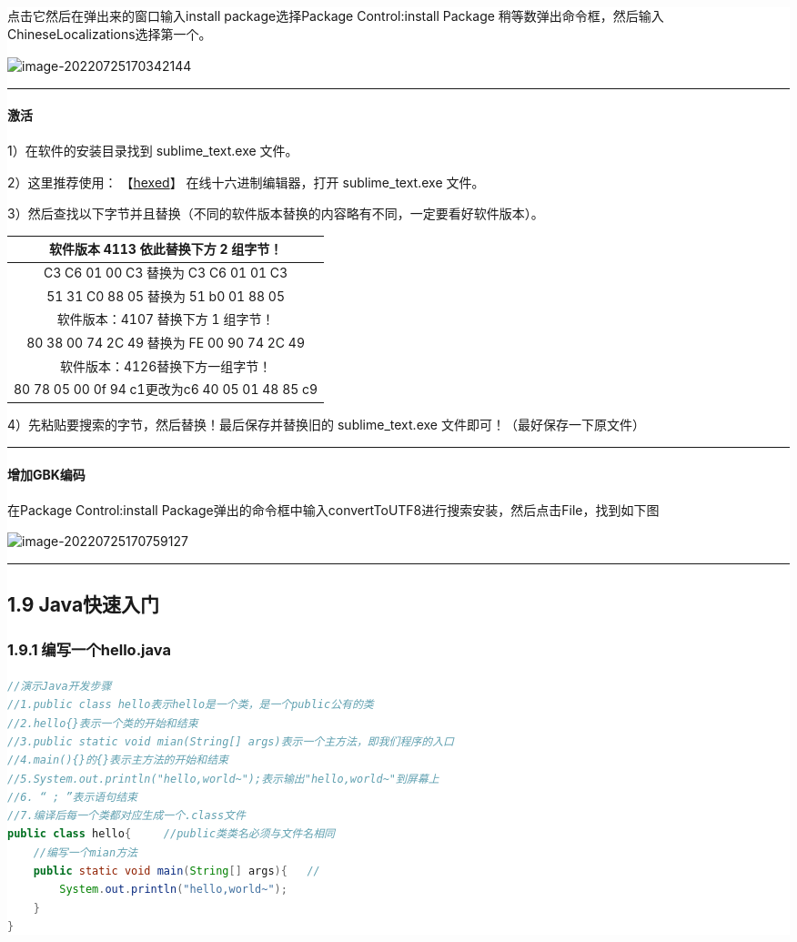 点击它然后在弹出来的窗口输入install package选择Package Control:install Package 稍等数弹出命令框，然后输入ChineseLocalizations选择第一个。

![image-20220725170342144](https://picgo-1305004037.cos.ap-guangzhou.myqcloud.com/images/202207251703207.png)

------

#### 激活

1）在软件的安装目录找到 sublime_text.exe 文件。

2）这里推荐使用： 【[hexed](https://hexed.it/)】 在线十六进制编辑器，打开 sublime_text.exe 文件。

3）然后查找以下字节并且替换（不同的软件版本替换的内容略有不同，一定要看好软件版本）。

|     软件版本 4113 依此替换下方 2 组字节！      |
| :--------------------------------------------: |
|      C3 C6 01 00 C3 替换为 C3 C6 01 01 C3      |
|      51 31 C0 88 05 替换为 51 b0 01 88 05      |
|       软件版本：4107 替换下方 1 组字节！       |
|   80 38 00 74 2C 49 替换为 FE 00 90 74 2C 49   |
|        软件版本：4126替换下方一组字节！        |
| 80 78 05 00 0f 94 c1更改为c6 40 05 01 48 85 c9 |

4）先粘贴要搜索的字节，然后替换！最后保存并替换旧的 sublime_text.exe 文件即可！（最好保存一下原文件）

------

#### 增加GBK编码

在Package Control:install Package弹出的命令框中输入convertToUTF8进行搜索安装，然后点击File，找到如下图

![image-20220725170759127](https://picgo-1305004037.cos.ap-guangzhou.myqcloud.com/images/202207251707200.png)

------

## 1.9 Java快速入门

### 1.9.1 编写一个hello.java

```java
//演示Java开发步骤
//1.public class hello表示hello是一个类，是一个public公有的类
//2.hello{}表示一个类的开始和结束
//3.public static void mian(String[] args)表示一个主方法，即我们程序的入口
//4.main(){}的{}表示主方法的开始和结束
//5.System.out.println("hello,world~");表示输出"hello,world~"到屏幕上
//6. “ ; ”表示语句结束
//7.编译后每一个类都对应生成一个.class文件
public class hello{		//public类类名必须与文件名相同					
    //编写一个mian方法
    public static void main(String[] args){   //
        System.out.println("hello,world~");
    }
}
```
